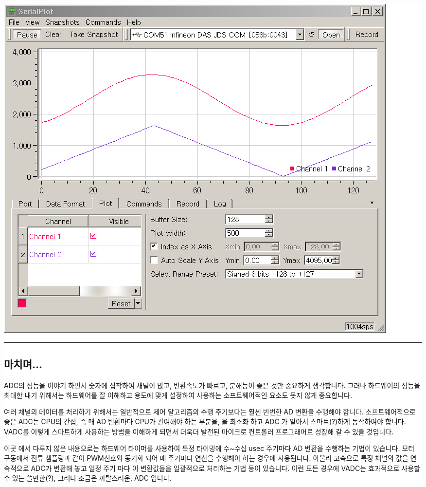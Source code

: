 ![MyOwnCheapOscilloscope_WaveformSerialPlot](images/MyOwnCheapOscilloscope_WaveformSerialPlot.png)

------



## 마치며...

ADC의 성능을 이야기 하면서 숫자에 집착하여 채널이 많고, 변환속도가 빠르고, 분해능이 좋은 것만 중요하게 생각합니다.  그러나 하드웨어의 성능을 최대한 내기 위해서는 하드웨어를 잘 이해하고 용도에 맞게 설정하여 사용하는 소프트웨어적인 요소도 못지 않게 중요합니다.  

여러 채널의 데이터를 처리하기 위해서는 일반적으로 제어 알고리즘의 수행 주기보다는 훨씬 빈번한 AD 변환을 수행해야 합니다.  소프트웨어적으로 좋은 ADC는 CPU의 간섭,  즉 매 AD 변환마다 CPU가 관여해야 하는 부분을, 을 최소화 하고 ADC 가 알아서 스마트(?)하게 동작하여야 합니다.  VADC를 이렇게 스마트하게 사용하는 방법을 이해하게 되면서 더욱더 발전된 마이크로 컨트롤러 프로그래머로 성장해 갈 수 있을 것입니다.

이곳 에서 다루지 않은 내용으로는 하드웨어 타이머를 사용하여 특정 타이밍에  수~수십 usec 주기마다 AD 변환을 수행하는 기법이 있습니다.  모터 구동에서 전류 샘플링과 같이 PWM신호와 동기화 되어 매 주기마다 연산을 수행해야 하는 경우에 사용됩니다.  아울러 고속으로 특정 채널의 값을 연속적으로  ADC가 변환해 놓고 일정 주기 마다 이 변환값들을 일괄적으로 처리하는 기법 등이 있습니다.  이런 모든 경우에 VADC는 효과적으로 사용할 수 있는 쓸만한(?), 그러나 조금은 까탈스러운, ADC 입니다.

[![Analytics](https://ga-beacon.appspot.com/UA-137501847-2/AurixTutorial/docs/MyOwnCheapOscilloscope.md?pixel)](https://github.com/realsosy/aurixtutorial)
